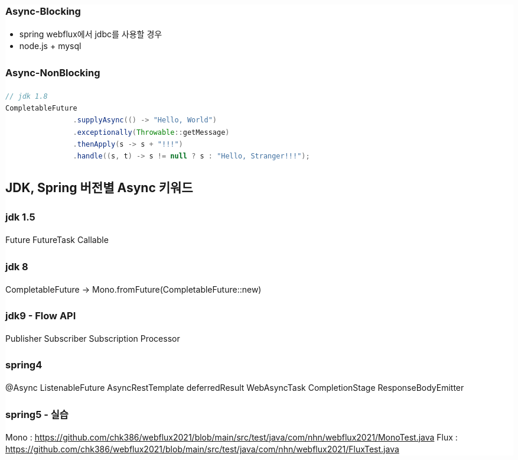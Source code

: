 ### Async-Blocking

- spring webflux에서 jdbc를 사용할 경우
- node.js + mysql

### Async-NonBlocking

```java
// jdk 1.8
CompletableFuture
                .supplyAsync(() -> "Hello, World")
                .exceptionally(Throwable::getMessage)
                .thenApply(s -> s + "!!!")
                .handle((s, t) -> s != null ? s : "Hello, Stranger!!!");
```

## JDK, Spring 버전별 Async 키워드

### jdk 1.5

Future
FutureTask
Callable

### jdk 8

CompletableFuture -> Mono.fromFuture(CompletableFuture::new)

### jdk9 - Flow API

Publisher
Subscriber
Subscription
Processor

### spring4

@Async
ListenableFuture
AsyncRestTemplate
deferredResult
WebAsyncTask
CompletionStage
ResponseBodyEmitter

### spring5 - 실습

Mono : https://github.com/chk386/webflux2021/blob/main/src/test/java/com/nhn/webflux2021/MonoTest.java
Flux : https://github.com/chk386/webflux2021/blob/main/src/test/java/com/nhn/webflux2021/FluxTest.java
